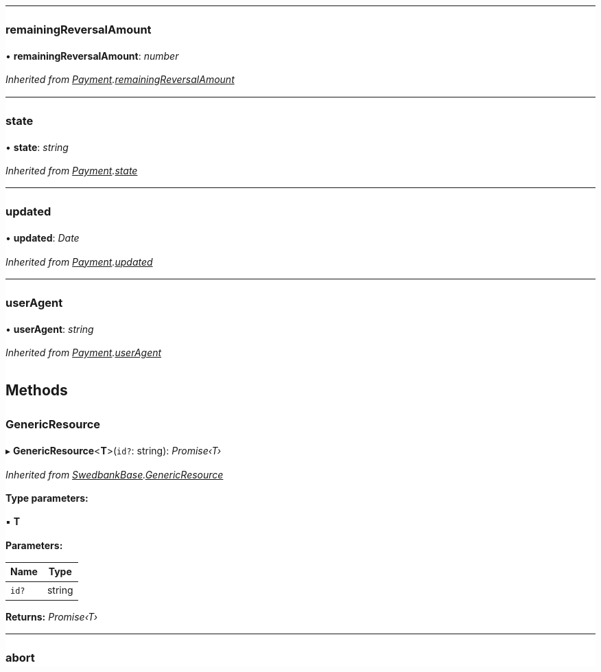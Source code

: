 ___

###  remainingReversalAmount

• **remainingReversalAmount**: *number*

*Inherited from [Payment](payment.md).[remainingReversalAmount](payment.md#remainingreversalamount)*

___

###  state

• **state**: *string*

*Inherited from [Payment](payment.md).[state](payment.md#state)*

___

###  updated

• **updated**: *Date*

*Inherited from [Payment](payment.md).[updated](payment.md#updated)*

___

###  userAgent

• **userAgent**: *string*

*Inherited from [Payment](payment.md).[userAgent](payment.md#useragent)*

## Methods

###  GenericResource

▸ **GenericResource**<**T**>(`id?`: string): *Promise‹T›*

*Inherited from [SwedbankBase](swedbankbase.md).[GenericResource](swedbankbase.md#genericresource)*

**Type parameters:**

▪ **T**

**Parameters:**

Name | Type |
------ | ------ |
`id?` | string |

**Returns:** *Promise‹T›*

___

###  abort
